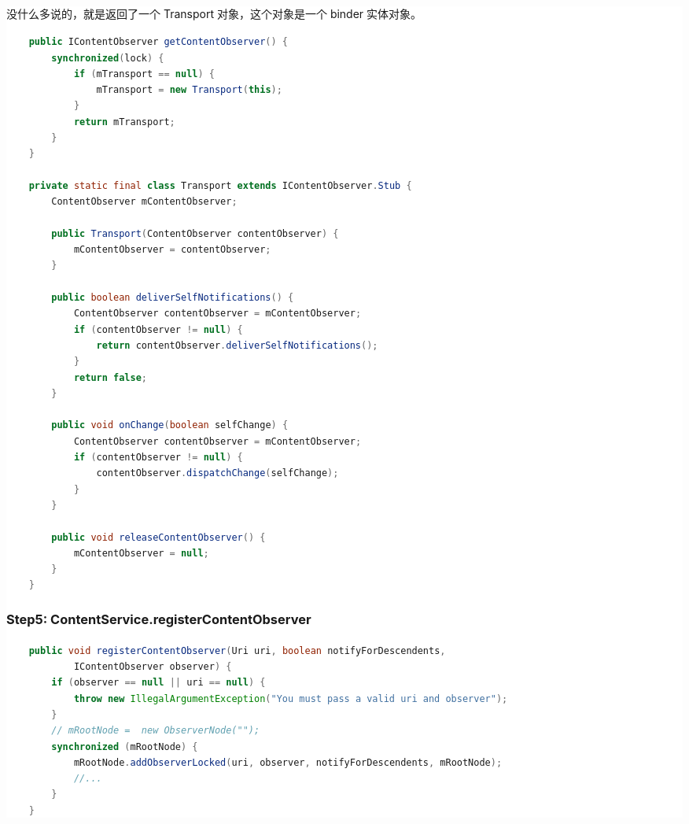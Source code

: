 没什么多说的，就是返回了一个 Transport 对象，这个对象是一个 binder 实体对象。

```java
    public IContentObserver getContentObserver() {
        synchronized(lock) {
            if (mTransport == null) {
                mTransport = new Transport(this);
            }
            return mTransport;
        }
    }

    private static final class Transport extends IContentObserver.Stub {
        ContentObserver mContentObserver;

        public Transport(ContentObserver contentObserver) {
            mContentObserver = contentObserver;
        }

        public boolean deliverSelfNotifications() {
            ContentObserver contentObserver = mContentObserver;
            if (contentObserver != null) {
                return contentObserver.deliverSelfNotifications();
            }
            return false;
        }

        public void onChange(boolean selfChange) {
            ContentObserver contentObserver = mContentObserver;
            if (contentObserver != null) {
                contentObserver.dispatchChange(selfChange);
            }
        }

        public void releaseContentObserver() {
            mContentObserver = null;
        }
    }
```

### Step5: ContentService.registerContentObserver

```java
    public void registerContentObserver(Uri uri, boolean notifyForDescendents,
            IContentObserver observer) {
        if (observer == null || uri == null) {
            throw new IllegalArgumentException("You must pass a valid uri and observer");
        }
        // mRootNode =  new ObserverNode("");
        synchronized (mRootNode) {
            mRootNode.addObserverLocked(uri, observer, notifyForDescendents, mRootNode);
            //...
        }
    }
```
